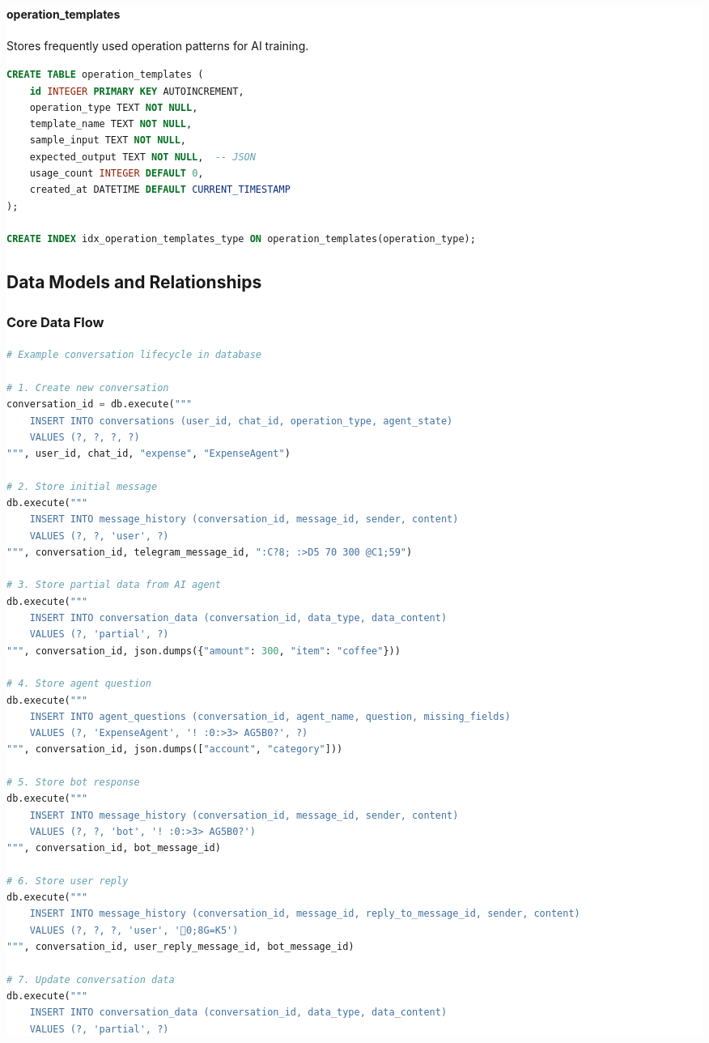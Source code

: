 #### operation_templates
Stores frequently used operation patterns for AI training.

```sql
CREATE TABLE operation_templates (
    id INTEGER PRIMARY KEY AUTOINCREMENT,
    operation_type TEXT NOT NULL,
    template_name TEXT NOT NULL,
    sample_input TEXT NOT NULL,
    expected_output TEXT NOT NULL,  -- JSON
    usage_count INTEGER DEFAULT 0,
    created_at DATETIME DEFAULT CURRENT_TIMESTAMP
);

CREATE INDEX idx_operation_templates_type ON operation_templates(operation_type);
```

## Data Models and Relationships

### Core Data Flow

```python
# Example conversation lifecycle in database

# 1. Create new conversation
conversation_id = db.execute("""
    INSERT INTO conversations (user_id, chat_id, operation_type, agent_state)
    VALUES (?, ?, ?, ?)
""", user_id, chat_id, "expense", "ExpenseAgent")

# 2. Store initial message
db.execute("""
    INSERT INTO message_history (conversation_id, message_id, sender, content)
    VALUES (?, ?, 'user', ?)
""", conversation_id, telegram_message_id, ":C?8; :>D5 70 300 @C1;59")

# 3. Store partial data from AI agent
db.execute("""
    INSERT INTO conversation_data (conversation_id, data_type, data_content)
    VALUES (?, 'partial', ?)
""", conversation_id, json.dumps({"amount": 300, "item": "coffee"}))

# 4. Store agent question
db.execute("""
    INSERT INTO agent_questions (conversation_id, agent_name, question, missing_fields)
    VALUES (?, 'ExpenseAgent', '! :0:>3> AG5B0?', ?)
""", conversation_id, json.dumps(["account", "category"]))

# 5. Store bot response
db.execute("""
    INSERT INTO message_history (conversation_id, message_id, sender, content)
    VALUES (?, ?, 'bot', '! :0:>3> AG5B0?')
""", conversation_id, bot_message_id)

# 6. Store user reply
db.execute("""
    INSERT INTO message_history (conversation_id, message_id, reply_to_message_id, sender, content)
    VALUES (?, ?, ?, 'user', '0;8G=K5')
""", conversation_id, user_reply_message_id, bot_message_id)

# 7. Update conversation data
db.execute("""
    INSERT INTO conversation_data (conversation_id, data_type, data_content)
    VALUES (?, 'partial', ?)
```